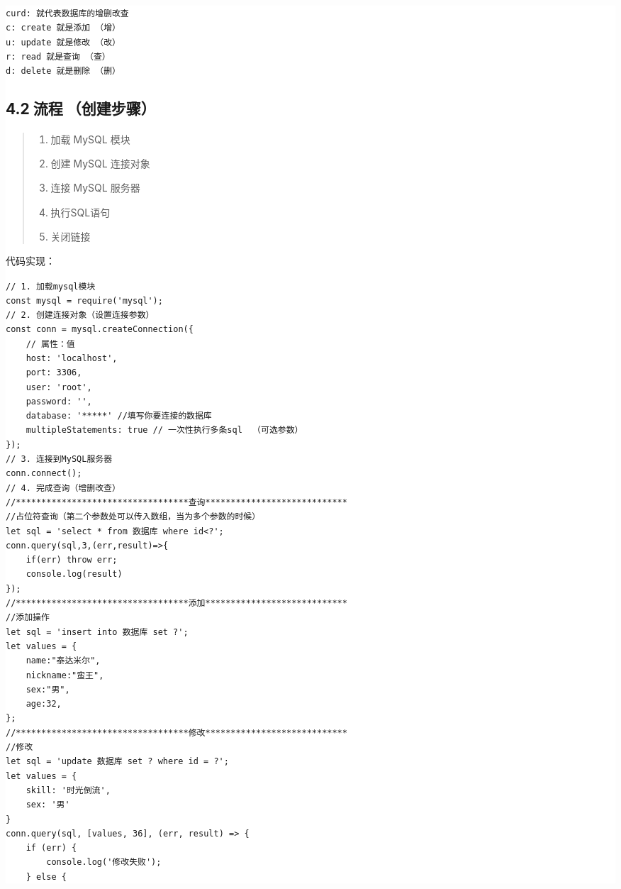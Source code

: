 ```bash
curd: 就代表数据库的增删改查
c: create 就是添加 （增）
u: update 就是修改 （改）
r: read 就是查询 （查）
d: delete 就是删除 （删）
```

##  4.2 流程 （创建步骤）

> 1) 加载 MySQL 模块
>
> 2) 创建 MySQL 连接对象
>
> 3) 连接 MySQL 服务器
>
> 4) 执行SQL语句           
>
> 5) 关闭链接           

代码实现：

```JS
// 1. 加载mysql模块
const mysql = require('mysql');
// 2. 创建连接对象（设置连接参数）
const conn = mysql.createConnection({
    // 属性：值
    host: 'localhost',
    port: 3306,
    user: 'root',
    password: '',
    database: '*****' //填写你要连接的数据库
    multipleStatements: true // 一次性执行多条sql  （可选参数）
});
// 3. 连接到MySQL服务器
conn.connect();
// 4. 完成查询（增删改查）
//**********************************查询****************************
//占位符查询（第二个参数处可以传入数组，当为多个参数的时候）
let sql = 'select * from 数据库 where id<?';
conn.query(sql,3,(err,result)=>{
    if(err) throw err;
    console.log(result)
}); 
//**********************************添加****************************
//添加操作
let sql = 'insert into 数据库 set ?';
let values = {
    name:"泰达米尔",
    nickname:"蛮王",
    sex:"男",
    age:32,
};
//**********************************修改****************************
//修改
let sql = 'update 数据库 set ? where id = ?';
let values = {
    skill: '时光倒流',
    sex: '男'
}
conn.query(sql, [values, 36], (err, result) => {
    if (err) {
        console.log('修改失败');
    } else {
```